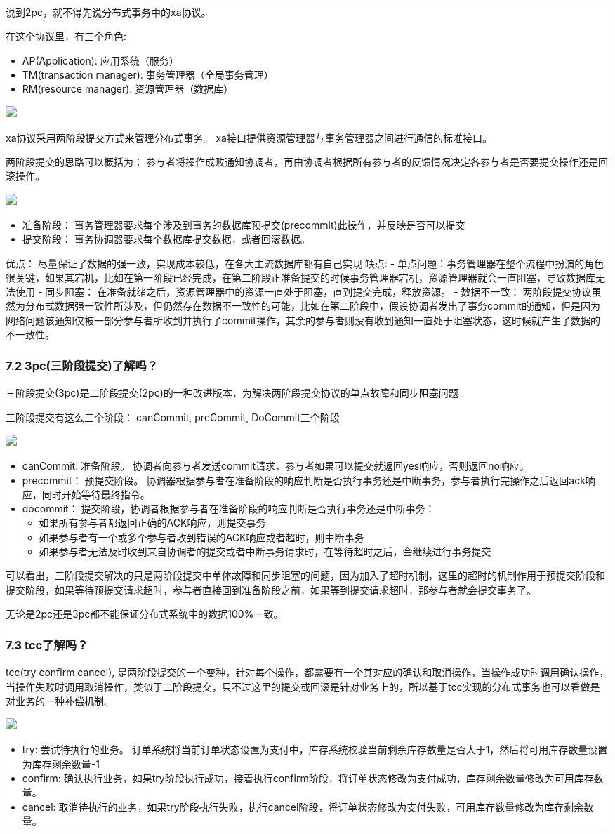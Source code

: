 说到2pc，就不得先说分布式事务中的xa协议。

在这个协议里，有三个角色:
- AP(Application): 应用系统（服务）
- TM(transaction manager): 事务管理器（全局事务管理）
- RM(resource manager): 资源管理器（数据库）

![](xa协议.png)

xa协议采用两阶段提交方式来管理分布式事务。 xa接口提供资源管理器与事务管理器之间进行通信的标准接口。

两阶段提交的思路可以概括为： 参与者将操作成败通知协调者，再由协调者根据所有参与者的反馈情况决定各参与者是否要提交操作还是回滚操作。

![](2pc.png)

- 准备阶段： 事务管理器要求每个涉及到事务的数据库预提交(precommit)此操作，并反映是否可以提交
- 提交阶段： 事务协调器要求每个数据库提交数据，或者回滚数据。

优点： 尽量保证了数据的强一致，实现成本较低，在各大主流数据库都有自己实现
缺点: 
	- 单点问题：事务管理器在整个流程中扮演的角色很关键，如果其宕机，比如在第一阶段已经完成，在第二阶段正准备提交的时候事务管理器宕机，资源管理器就会一直阻塞，导致数据库无法使用
	- 同步阻塞： 在准备就绪之后，资源管理器中的资源一直处于阻塞，直到提交完成，释放资源。
	- 数据不一致： 两阶段提交协议虽然为分布式数据强一致性所涉及，但仍然存在数据不一致性的可能，比如在第二阶段中，假设协调者发出了事务commit的通知，但是因为网络问题该通知仅被一部分参与者所收到并执行了commit操作，其余的参与者则没有收到通知一直处于阻塞状态，这时候就产生了数据的不一致性。

### 7.2 3pc(三阶段提交)了解吗？

三阶段提交(3pc)是二阶段提交(2pc)的一种改进版本，为解决两阶段提交协议的单点故障和同步阻塞问题

三阶段提交有这么三个阶段： canCommit, preCommit, DoCommit三个阶段

![](3pc.png)

- canCommit: 准备阶段。 协调者向参与者发送commit请求，参与者如果可以提交就返回yes响应，否则返回no响应。
- precommit： 预提交阶段。 协调器根据参与者在准备阶段的响应判断是否执行事务还是中断事务，参与者执行完操作之后返回ack响应，同时开始等待最终指令。
- docommit： 提交阶段，协调者根据参与者在准备阶段的响应判断是否执行事务还是中断事务：
	+ 如果所有参与者都返回正确的ACK响应，则提交事务
	+ 如果参与者有一个或多个参与者收到错误的ACK响应或者超时，则中断事务
	+ 如果参与者无法及时收到来自协调者的提交或者中断事务请求时，在等待超时之后，会继续进行事务提交

可以看出，三阶段提交解决的只是两阶段提交中单体故障和同步阻塞的问题，因为加入了超时机制，这里的超时的机制作用于预提交阶段和提交阶段，如果等待预提交请求超时，参与者直接回到准备阶段之前，如果等到提交请求超时，那参与者就会提交事务了。

无论是2pc还是3pc都不能保证分布式系统中的数据100%一致。

### 7.3 tcc了解吗？

tcc(try confirm cancel), 是两阶段提交的一个变种，针对每个操作，都需要有一个其对应的确认和取消操作，当操作成功时调用确认操作，当操作失败时调用取消操作，类似于二阶段提交，只不过这里的提交或回滚是针对业务上的，所以基于tcc实现的分布式事务也可以看做是对业务的一种补偿机制。

![](tcc下单减库存.png)

- try: 尝试待执行的业务。 订单系统将当前订单状态设置为支付中，库存系统校验当前剩余库存数量是否大于1，然后将可用库存数量设置为库存剩余数量-1
- confirm: 确认执行业务，如果try阶段执行成功，接着执行confirm阶段，将订单状态修改为支付成功，库存剩余数量修改为可用库存数量。
- cancel: 取消待执行的业务，如果try阶段执行失败，执行cancel阶段，将订单状态修改为支付失败，可用库存数量修改为库存剩余数量。
